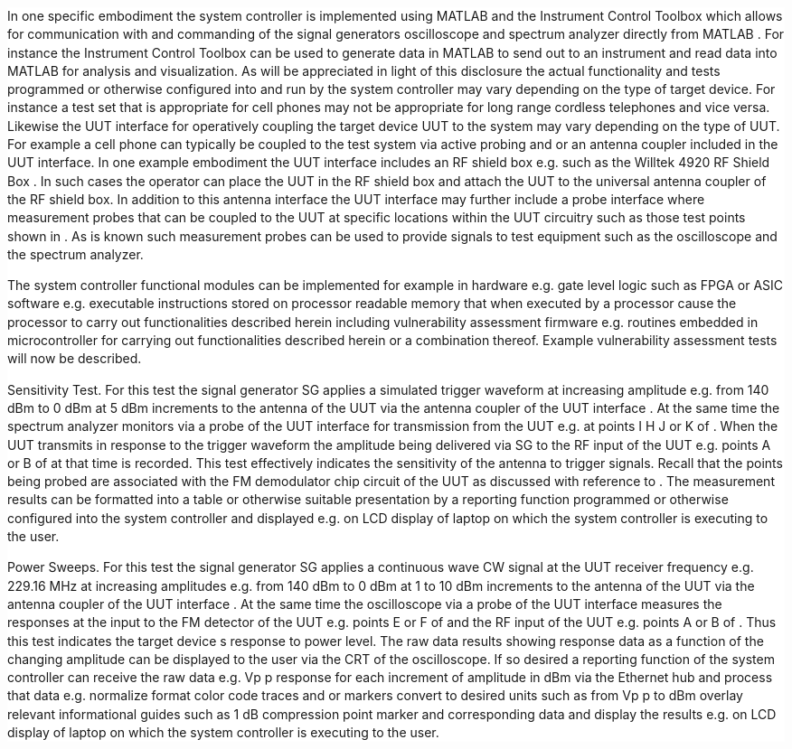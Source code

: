 In one specific embodiment the system controller is implemented using MATLAB and the Instrument Control Toolbox which allows for communication with and commanding of the signal generators oscilloscope and spectrum analyzer directly from MATLAB . For instance the Instrument Control Toolbox can be used to generate data in MATLAB to send out to an instrument and read data into MATLAB for analysis and visualization. As will be appreciated in light of this disclosure the actual functionality and tests programmed or otherwise configured into and run by the system controller may vary depending on the type of target device. For instance a test set that is appropriate for cell phones may not be appropriate for long range cordless telephones and vice versa. Likewise the UUT interface for operatively coupling the target device UUT to the system may vary depending on the type of UUT. For example a cell phone can typically be coupled to the test system via active probing and or an antenna coupler included in the UUT interface. In one example embodiment the UUT interface includes an RF shield box e.g. such as the Willtek 4920 RF Shield Box . In such cases the operator can place the UUT in the RF shield box and attach the UUT to the universal antenna coupler of the RF shield box. In addition to this antenna interface the UUT interface may further include a probe interface where measurement probes that can be coupled to the UUT at specific locations within the UUT circuitry such as those test points shown in . As is known such measurement probes can be used to provide signals to test equipment such as the oscilloscope and the spectrum analyzer.

The system controller functional modules can be implemented for example in hardware e.g. gate level logic such as FPGA or ASIC software e.g. executable instructions stored on processor readable memory that when executed by a processor cause the processor to carry out functionalities described herein including vulnerability assessment firmware e.g. routines embedded in microcontroller for carrying out functionalities described herein or a combination thereof. Example vulnerability assessment tests will now be described.

Sensitivity Test. For this test the signal generator SG applies a simulated trigger waveform at increasing amplitude e.g. from 140 dBm to 0 dBm at 5 dBm increments to the antenna of the UUT via the antenna coupler of the UUT interface . At the same time the spectrum analyzer monitors via a probe of the UUT interface for transmission from the UUT e.g. at points I H J or K of . When the UUT transmits in response to the trigger waveform the amplitude being delivered via SG to the RF input of the UUT e.g. points A or B of at that time is recorded. This test effectively indicates the sensitivity of the antenna to trigger signals. Recall that the points being probed are associated with the FM demodulator chip circuit of the UUT as discussed with reference to . The measurement results can be formatted into a table or otherwise suitable presentation by a reporting function programmed or otherwise configured into the system controller and displayed e.g. on LCD display of laptop on which the system controller is executing to the user.

Power Sweeps. For this test the signal generator SG applies a continuous wave CW signal at the UUT receiver frequency e.g. 229.16 MHz at increasing amplitudes e.g. from 140 dBm to 0 dBm at 1 to 10 dBm increments to the antenna of the UUT via the antenna coupler of the UUT interface . At the same time the oscilloscope via a probe of the UUT interface measures the responses at the input to the FM detector of the UUT e.g. points E or F of and the RF input of the UUT e.g. points A or B of . Thus this test indicates the target device s response to power level. The raw data results showing response data as a function of the changing amplitude can be displayed to the user via the CRT of the oscilloscope. If so desired a reporting function of the system controller can receive the raw data e.g. Vp p response for each increment of amplitude in dBm via the Ethernet hub and process that data e.g. normalize format color code traces and or markers convert to desired units such as from Vp p to dBm overlay relevant informational guides such as 1 dB compression point marker and corresponding data and display the results e.g. on LCD display of laptop on which the system controller is executing to the user.
